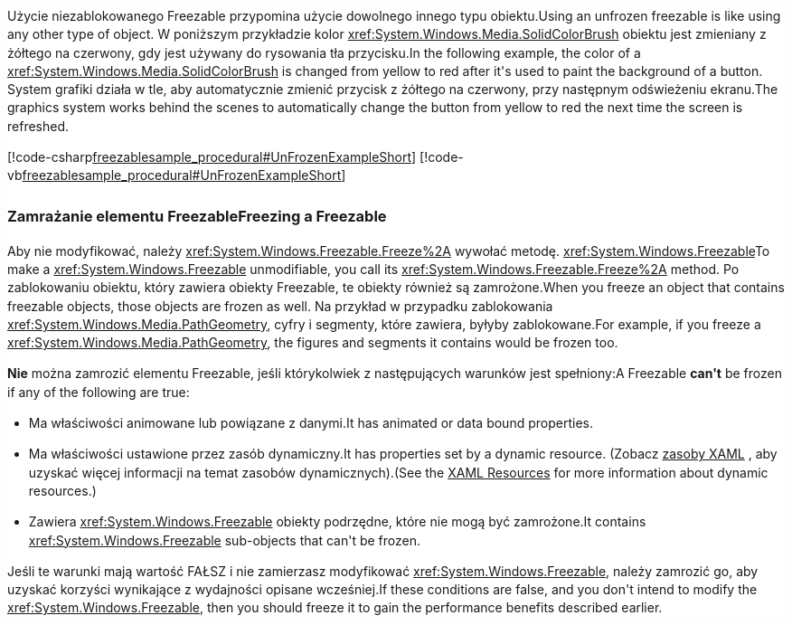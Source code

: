 <span data-ttu-id="04bb0-133">Użycie niezablokowanego Freezable przypomina użycie dowolnego innego typu obiektu.</span><span class="sxs-lookup"><span data-stu-id="04bb0-133">Using an unfrozen freezable is like using any other type of object.</span></span> <span data-ttu-id="04bb0-134">W poniższym przykładzie kolor <xref:System.Windows.Media.SolidColorBrush> obiektu jest zmieniany z żółtego na czerwony, gdy jest używany do rysowania tła przycisku.</span><span class="sxs-lookup"><span data-stu-id="04bb0-134">In the following example, the color of a <xref:System.Windows.Media.SolidColorBrush> is changed from yellow to red after it's used to paint the background of a button.</span></span> <span data-ttu-id="04bb0-135">System grafiki działa w tle, aby automatycznie zmienić przycisk z żółtego na czerwony, przy następnym odświeżeniu ekranu.</span><span class="sxs-lookup"><span data-stu-id="04bb0-135">The graphics system works behind the scenes to automatically change the button from yellow to red the next time the screen is refreshed.</span></span>

[!code-csharp[freezablesample_procedural#UnFrozenExampleShort](~/samples/snippets/csharp/VS_Snippets_Wpf/freezablesample_procedural/CSharp/freezablesample.cs#unfrozenexampleshort)]
[!code-vb[freezablesample_procedural#UnFrozenExampleShort](~/samples/snippets/visualbasic/VS_Snippets_Wpf/freezablesample_procedural/visualbasic/freezablesample.vb#unfrozenexampleshort)]

### <a name="freezing-a-freezable"></a><span data-ttu-id="04bb0-136">Zamrażanie elementu Freezable</span><span class="sxs-lookup"><span data-stu-id="04bb0-136">Freezing a Freezable</span></span>

<span data-ttu-id="04bb0-137">Aby nie modyfikować, należy <xref:System.Windows.Freezable.Freeze%2A> wywołać metodę. <xref:System.Windows.Freezable></span><span class="sxs-lookup"><span data-stu-id="04bb0-137">To make a <xref:System.Windows.Freezable> unmodifiable, you call its <xref:System.Windows.Freezable.Freeze%2A> method.</span></span> <span data-ttu-id="04bb0-138">Po zablokowaniu obiektu, który zawiera obiekty Freezable, te obiekty również są zamrożone.</span><span class="sxs-lookup"><span data-stu-id="04bb0-138">When you freeze an object that contains freezable objects, those objects are frozen as well.</span></span> <span data-ttu-id="04bb0-139">Na przykład w przypadku zablokowania <xref:System.Windows.Media.PathGeometry>, cyfry i segmenty, które zawiera, byłyby zablokowane.</span><span class="sxs-lookup"><span data-stu-id="04bb0-139">For example, if you freeze a <xref:System.Windows.Media.PathGeometry>, the figures and segments it contains would be frozen too.</span></span>

<span data-ttu-id="04bb0-140">**Nie** można zamrozić elementu Freezable, jeśli którykolwiek z następujących warunków jest spełniony:</span><span class="sxs-lookup"><span data-stu-id="04bb0-140">A Freezable **can't** be frozen if any of the following are true:</span></span>

- <span data-ttu-id="04bb0-141">Ma właściwości animowane lub powiązane z danymi.</span><span class="sxs-lookup"><span data-stu-id="04bb0-141">It has animated or data bound properties.</span></span>

- <span data-ttu-id="04bb0-142">Ma właściwości ustawione przez zasób dynamiczny.</span><span class="sxs-lookup"><span data-stu-id="04bb0-142">It has properties set by a dynamic resource.</span></span> <span data-ttu-id="04bb0-143">(Zobacz [zasoby XAML](xaml-resources.md) , aby uzyskać więcej informacji na temat zasobów dynamicznych).</span><span class="sxs-lookup"><span data-stu-id="04bb0-143">(See the [XAML Resources](xaml-resources.md) for more information about dynamic resources.)</span></span>

- <span data-ttu-id="04bb0-144">Zawiera <xref:System.Windows.Freezable> obiekty podrzędne, które nie mogą być zamrożone.</span><span class="sxs-lookup"><span data-stu-id="04bb0-144">It contains <xref:System.Windows.Freezable> sub-objects that can't be frozen.</span></span>

<span data-ttu-id="04bb0-145">Jeśli te warunki mają wartość FAŁSZ i nie zamierzasz modyfikować <xref:System.Windows.Freezable>, należy zamrozić go, aby uzyskać korzyści wynikające z wydajności opisane wcześniej.</span><span class="sxs-lookup"><span data-stu-id="04bb0-145">If these conditions are false, and you don't intend to modify the <xref:System.Windows.Freezable>, then you should freeze it to gain the performance benefits described earlier.</span></span>
